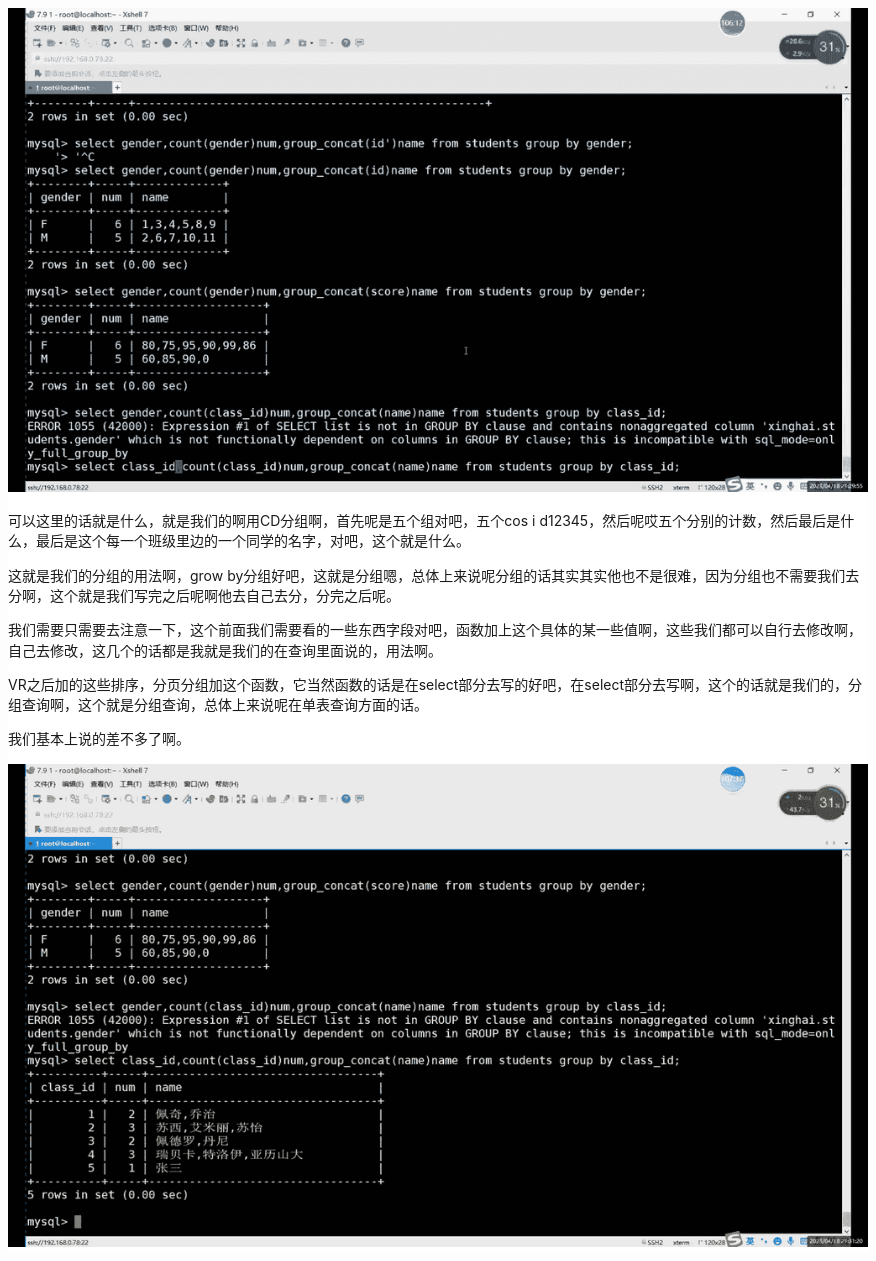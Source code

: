 ![](img/8019605d6764d004e1e606d07266c5a1_61.png)

可以这里的话就是什么，就是我们的啊用CD分组啊，首先呢是五个组对吧，五个cos i d12345，然后呢哎五个分别的计数，然后最后是什么，最后是这个每一个班级里边的一个同学的名字，对吧，这个就是什么。

这就是我们的分组的用法啊，grow by分组好吧，这就是分组嗯，总体上来说呢分组的话其实其实他也不是很难，因为分组也不需要我们去分啊，这个就是我们写完之后呢啊他去自己去分，分完之后呢。

我们需要只需要去注意一下，这个前面我们需要看的一些东西字段对吧，函数加上这个具体的某一些值啊，这些我们都可以自行去修改啊，自己去修改，这几个的话都是我就是我们的在查询里面说的，用法啊。

VR之后加的这些排序，分页分组加这个函数，它当然函数的话是在select部分去写的好吧，在select部分去写啊，这个的话就是我们的，分组查询啊，这个就是分组查询，总体上来说呢在单表查询方面的话。

我们基本上说的差不多了啊。

![](img/8019605d6764d004e1e606d07266c5a1_63.png)
